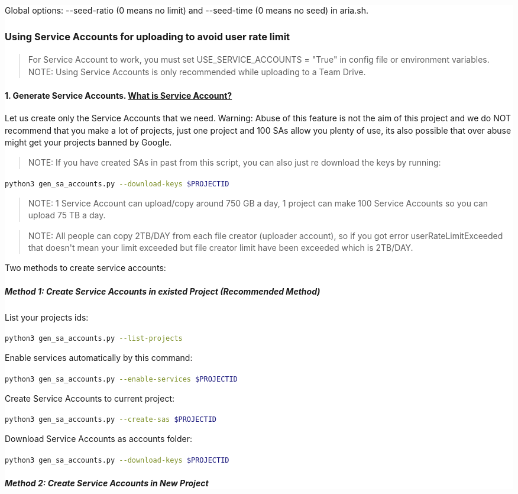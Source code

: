 Global options: --seed-ratio (0 means no limit) and --seed-time (0 means no seed) in aria.sh.

### Using Service Accounts for uploading to avoid user rate limit

> For Service Account to work, you must set USE_SERVICE_ACCOUNTS = "True" in config file or environment variables. NOTE: Using Service Accounts is only recommended while uploading to a Team Drive.

#### 1. Generate Service Accounts. [What is Service Account?](https://cloud.google.com/iam/docs/service-accounts)

Let us create only the Service Accounts that we need. Warning: Abuse of this feature is not the aim of this project and we do NOT recommend that you make a lot of projects, just one project and 100 SAs allow you plenty of use, its also possible that over abuse might get your projects banned by Google.

> NOTE: If you have created SAs in past from this script, you can also just re download the keys by running:

```bash
python3 gen_sa_accounts.py --download-keys $PROJECTID
```

> NOTE: 1 Service Account can upload/copy around 750 GB a day, 1 project can make 100 Service Accounts so you can upload 75 TB a day.

> NOTE: All people can copy 2TB/DAY from each file creator (uploader account), so if you got error userRateLimitExceeded that doesn't mean your limit exceeded but file creator limit have been exceeded which is 2TB/DAY.

Two methods to create service accounts:

##### Method 1: Create Service Accounts in existed Project (Recommended Method)

List your projects ids:

```bash
python3 gen_sa_accounts.py --list-projects
```

Enable services automatically by this command:

```bash
python3 gen_sa_accounts.py --enable-services $PROJECTID
```

Create Service Accounts to current project:

```bash
python3 gen_sa_accounts.py --create-sas $PROJECTID
```

Download Service Accounts as accounts folder:

```bash
python3 gen_sa_accounts.py --download-keys $PROJECTID
```

##### Method 2: Create Service Accounts in New Project
